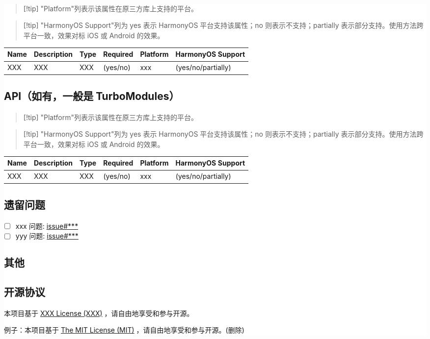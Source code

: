 > [!tip] "Platform"列表示该属性在原三方库上支持的平台。

> [!tip] "HarmonyOS Support"列为 yes 表示 HarmonyOS 平台支持该属性；no 则表示不支持；partially 表示部分支持。使用方法跨平台一致，效果对标 iOS 或 Android 的效果。

| Name | Description | Type | Required | Platform | HarmonyOS Support  |
| ---- | ----------- | ---- | -------- | -------- | ------------------ |
| XXX  | XXX         | XXX  | (yes/no) | xxx      | (yes/no/partially) |

## API（如有，一般是 TurboModules）

> [!tip] "Platform"列表示该属性在原三方库上支持的平台。

> [!tip] "HarmonyOS Support"列为 yes 表示 HarmonyOS 平台支持该属性；no 则表示不支持；partially 表示部分支持。使用方法跨平台一致，效果对标 iOS 或 Android 的效果。

| Name | Description | Type | Required | Platform | HarmonyOS Support  |
| ---- | ----------- | ---- | -------- | -------- | ------------------ |
| XXX  | XXX         | XXX  | (yes/no) | xxx      | (yes/no/partially) |

## 遗留问题

- [ ] xxx 问题: [issue#\*\*\*](https://github.com/issue地址1)
- [ ] yyy 问题: [issue#\*\*\*](https://github.com/issue地址2)

## 其他

## 开源协议

本项目基于 [XXX License (XXX)](https://github.com/xxx/xxx/blob/main/LICENSE.md) ，请自由地享受和参与开源。

例子：本项目基于 [The MIT License (MIT)](https://github.com/callstack/react-native-slider/blob/main/LICENSE.md) ，请自由地享受和参与开源。(删除)
